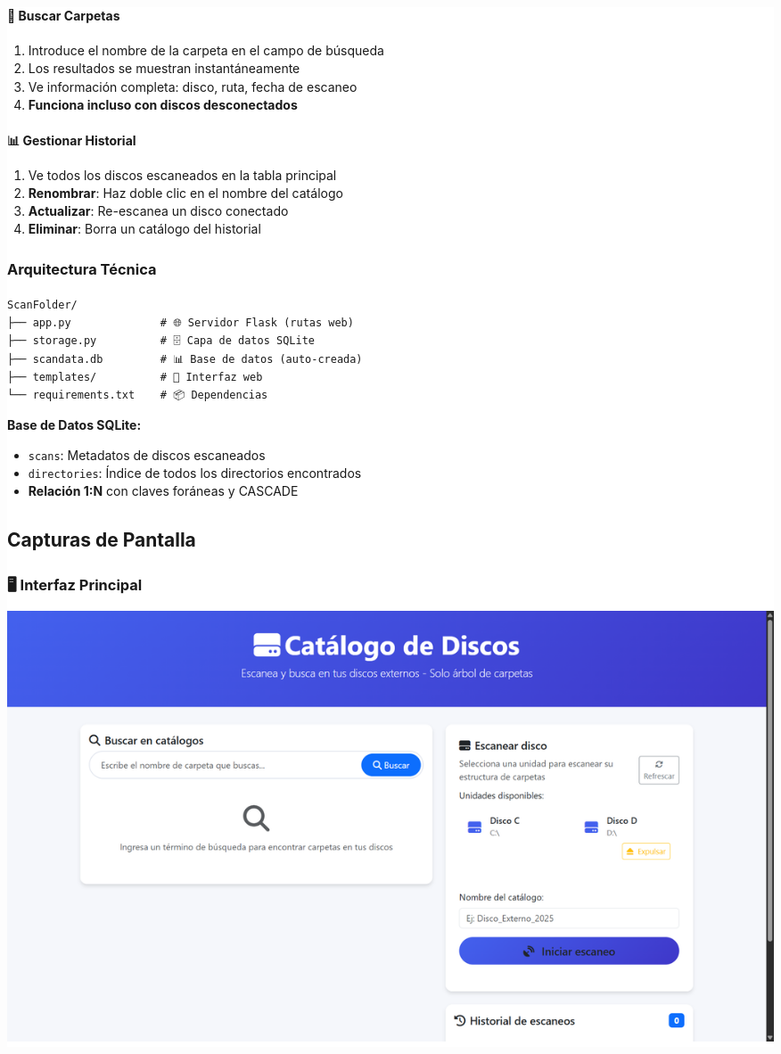 #### 🔎 **Buscar Carpetas**
1. Introduce el nombre de la carpeta en el campo de búsqueda
2. Los resultados se muestran instantáneamente
3. Ve información completa: disco, ruta, fecha de escaneo
4. **Funciona incluso con discos desconectados**

#### 📊 **Gestionar Historial**
1. Ve todos los discos escaneados en la tabla principal
2. **Renombrar**: Haz doble clic en el nombre del catálogo
3. **Actualizar**: Re-escanea un disco conectado
4. **Eliminar**: Borra un catálogo del historial

### Arquitectura Técnica

```
ScanFolder/
├── app.py              # 🌐 Servidor Flask (rutas web)
├── storage.py          # 🗄️ Capa de datos SQLite
├── scandata.db         # 📊 Base de datos (auto-creada)
├── templates/          # 🎨 Interfaz web
└── requirements.txt    # 📦 Dependencias
```

**Base de Datos SQLite:**
- `scans`: Metadatos de discos escaneados
- `directories`: Índice de todos los directorios encontrados
- **Relación 1:N** con claves foráneas y CASCADE

## Capturas de Pantalla

### 🖥️ Interfaz Principal
![Interfaz Principal de ScanFolder](images/captura1.png)
